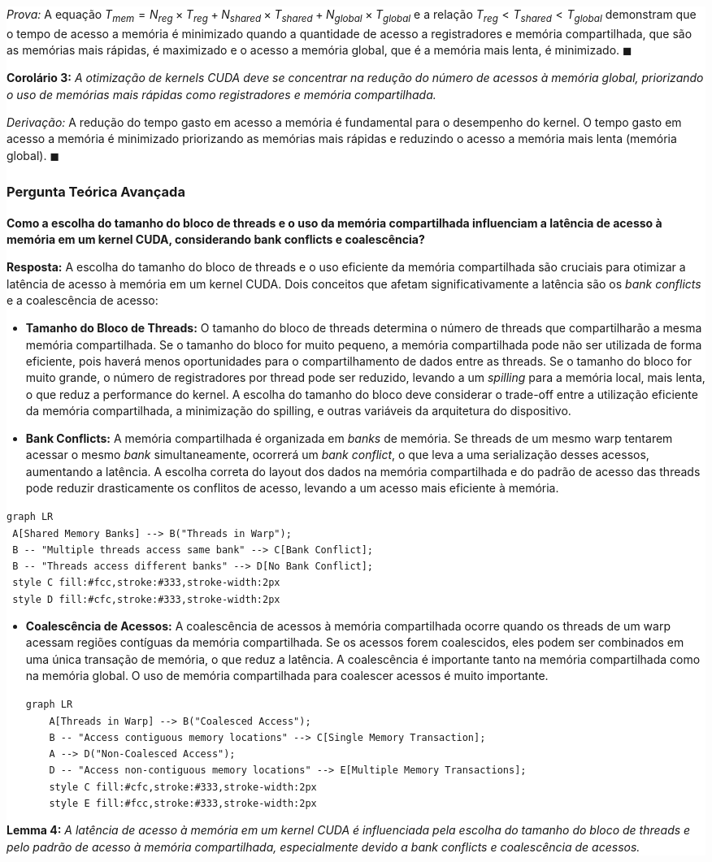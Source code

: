 *Prova:* A equação $T_{mem} = N_{reg} \times T_{reg} + N_{shared} \times T_{shared} + N_{global} \times T_{global}$ e a relação $T_{reg} < T_{shared} < T_{global}$ demonstram que o tempo de acesso a memória é minimizado quando a quantidade de acesso a registradores e memória compartilhada, que são as memórias mais rápidas, é maximizado e o acesso a memória global, que é a memória mais lenta, é minimizado. $\blacksquare$

**Corolário 3:** *A otimização de kernels CUDA deve se concentrar na redução do número de acessos à memória global, priorizando o uso de memórias mais rápidas como registradores e memória compartilhada.*

*Derivação:* A redução do tempo gasto em acesso a memória é fundamental para o desempenho do kernel. O tempo gasto em acesso a memória é minimizado priorizando as memórias mais rápidas e reduzindo o acesso a memória mais lenta (memória global). $\blacksquare$

### Pergunta Teórica Avançada

**Como a escolha do tamanho do bloco de threads e o uso da memória compartilhada influenciam a latência de acesso à memória em um kernel CUDA, considerando bank conflicts e coalescência?**

**Resposta:**
A escolha do tamanho do bloco de threads e o uso eficiente da memória compartilhada são cruciais para otimizar a latência de acesso à memória em um kernel CUDA. Dois conceitos que afetam significativamente a latência são os *bank conflicts* e a coalescência de acesso:

*   **Tamanho do Bloco de Threads:** O tamanho do bloco de threads determina o número de threads que compartilharão a mesma memória compartilhada. Se o tamanho do bloco for muito pequeno, a memória compartilhada pode não ser utilizada de forma eficiente, pois haverá menos oportunidades para o compartilhamento de dados entre as threads. Se o tamanho do bloco for muito grande, o número de registradores por thread pode ser reduzido, levando a um *spilling* para a memória local, mais lenta, o que reduz a performance do kernel. A escolha do tamanho do bloco deve considerar o trade-off entre a utilização eficiente da memória compartilhada, a minimização do spilling, e outras variáveis da arquitetura do dispositivo.

*   **Bank Conflicts:** A memória compartilhada é organizada em *banks* de memória. Se threads de um mesmo warp tentarem acessar o mesmo *bank* simultaneamente, ocorrerá um *bank conflict*, o que leva a uma serialização desses acessos, aumentando a latência. A escolha correta do layout dos dados na memória compartilhada e do padrão de acesso das threads pode reduzir drasticamente os conflitos de acesso, levando a um acesso mais eficiente à memória.
   ```mermaid
   graph LR
    A[Shared Memory Banks] --> B("Threads in Warp");
    B -- "Multiple threads access same bank" --> C[Bank Conflict];
    B -- "Threads access different banks" --> D[No Bank Conflict];
    style C fill:#fcc,stroke:#333,stroke-width:2px
    style D fill:#cfc,stroke:#333,stroke-width:2px
   ```

*   **Coalescência de Acessos:** A coalescência de acessos à memória compartilhada ocorre quando os threads de um warp acessam regiões contíguas da memória compartilhada. Se os acessos forem coalescidos, eles podem ser combinados em uma única transação de memória, o que reduz a latência. A coalescência é importante tanto na memória compartilhada como na memória global. O uso de memória compartilhada para coalescer acessos é muito importante.
    ```mermaid
    graph LR
        A[Threads in Warp] --> B("Coalesced Access");
        B -- "Access contiguous memory locations" --> C[Single Memory Transaction];
        A --> D("Non-Coalesced Access");
        D -- "Access non-contiguous memory locations" --> E[Multiple Memory Transactions];
        style C fill:#cfc,stroke:#333,stroke-width:2px
        style E fill:#fcc,stroke:#333,stroke-width:2px
    ```
**Lemma 4:** *A latência de acesso à memória em um kernel CUDA é influenciada pela escolha do tamanho do bloco de threads e pelo padrão de acesso à memória compartilhada, especialmente devido a bank conflicts e coalescência de acessos.*


[^3]: "CUDA supports several types of memory that can be used by programmers to achieve a high CGMA ratio and thus a high execution speed in their kernels. Figure 5.2 shows these CUDA device memories. At the bottom of the figure, we see global memory and constant memory. These types of memory can be written (W) and read (R) by the host by calling API functions." *(Trecho do Capítulo 5, página 97)*
[^1]: "So far, we have learned to write a CUDA kernel function that is executed by a massive number of threads. The data to be processed by these threads is first transferred from the host memory to the device global memory. The threads then access their portion of the data from the global memory using their block IDs and thread IDs." *(Trecho do Capítulo 5, página 95)*
[^4]: "Table 5.1 presents the CUDA syntax for declaring program variables into the various types of device memory. Each such declaration also gives its declared CUDA variable a scope and lifetime." *(Trecho do Capítulo 5, página 102)*